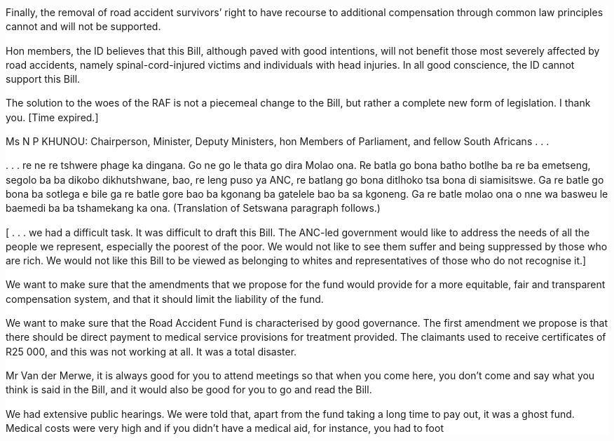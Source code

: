 Finally, the removal of road accident survivors’ right to have recourse to
additional compensation through common law principles cannot and will not
be supported.

Hon members, the ID believes that this Bill, although paved with good
intentions, will not benefit those most severely affected by road
accidents, namely spinal-cord-injured victims and individuals with head
injuries. In all good conscience, the ID cannot support this Bill.

The solution to the woes of the RAF is not a piecemeal change to the Bill,
but rather a complete new form of legislation. I thank you. [Time expired.]

Ms N P KHUNOU: Chairperson, Minister, Deputy Ministers, hon Members of
Parliament, and fellow South Africans . . .

. . . re ne re tshwere phage ka dingana. Go ne go le thata go dira Molao
ona. Re batla go bona batho botlhe ba re ba emetseng, segolo ba ba dikobo
dikhutshwane, bao, re leng puso ya ANC, re batlang go bona ditlhoko tsa
bona di siamisitswe. Ga re batle go bona ba sotlega e bile ga re batle gore
bao ba kgonang ba gatelele bao ba sa kgoneng. Ga re batle molao ona o nne
wa basweu le baemedi ba ba tshamekang ka ona. (Translation of Setswana
paragraph follows.)

[ . . . we had a difficult task. It was difficult to draft this Bill. The
ANC-led government would like to address the needs of all the people we
represent, especially the poorest of the poor. We would not like to see
them suffer and being suppressed by those who are rich. We would not like
this Bill to be viewed as belonging to whites and representatives of those
who do not recognise it.]

We want to make sure that the amendments that we propose for the fund would
provide for a more equitable, fair and transparent compensation system, and
that it should limit the liability of the fund.

We want to make sure that the Road Accident Fund is characterised by good
governance. The first amendment we propose is that there should be direct
payment to medical service provisions for treatment provided. The claimants
used to receive certificates of R25 000, and this was not working at all.
It was a total disaster.

Mr Van der Merwe, it is always good for you to attend meetings so that when
you come here, you don’t come and say what you think is said in the Bill,
and it would also be good for you to go and read the Bill.

We had extensive public hearings. We were told that, apart from the fund
taking a long time to pay out, it was a ghost fund. Medical costs were very
high and if you didn’t have a medical aid, for instance, you had to foot
